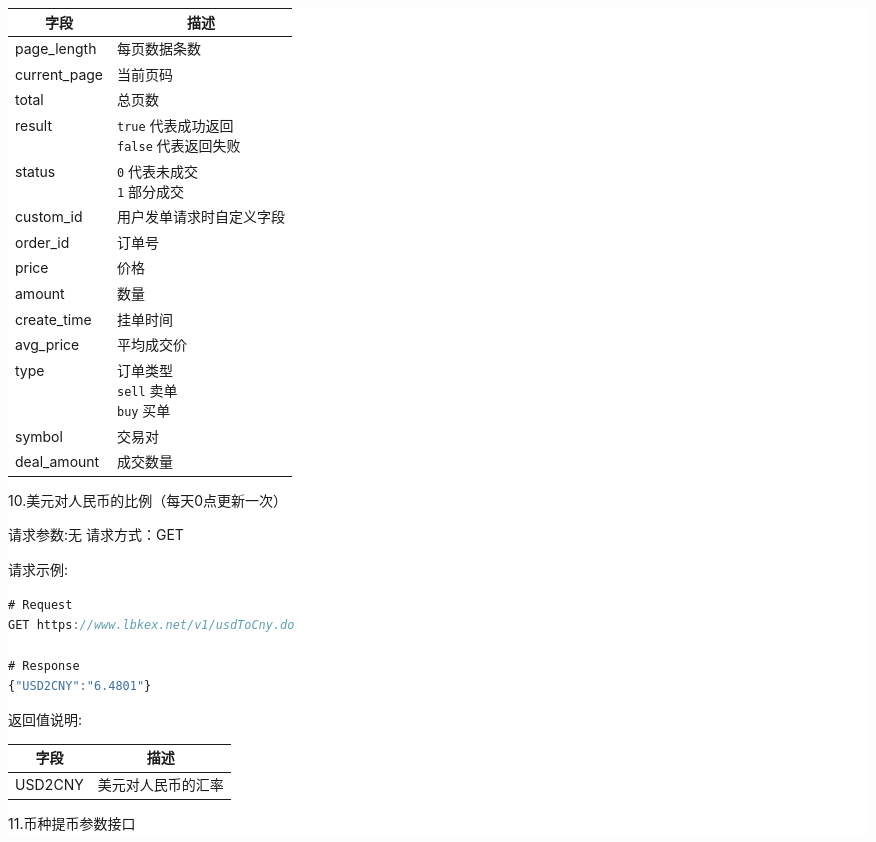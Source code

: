 
|字段|描述|
|-|-|
|page_length |每页数据条数|
|current_page |当前页码|
|total|总页数|
|result | `true` 代表成功返回<br> `false` 代表返回失败 |
|status | `0` 代表未成交 <br> `1` 部分成交|
|custom_id | 用户发单请求时自定义字段|
|order_id | 订单号 |
|price | 价格 |
|amount | 数量 |
|create_time | 挂单时间 |
|avg_price | 平均成交价 |
|type | 订单类型<br>`sell` 卖单 <br> `buy` 买单 |
|symbol | 交易对 |
|deal_amount|成交数量|


10.美元对人民币的比例（每天0点更新一次）

请求参数:无
请求方式：GET

请求示例:

```javascript
# Request
GET https://www.lbkex.net/v1/usdToCny.do

# Response
{"USD2CNY":"6.4801"}
```
返回值说明:

|字段|描述|
|-|-|
|USD2CNY |美元对人民币的汇率|


11.币种提币参数接口

